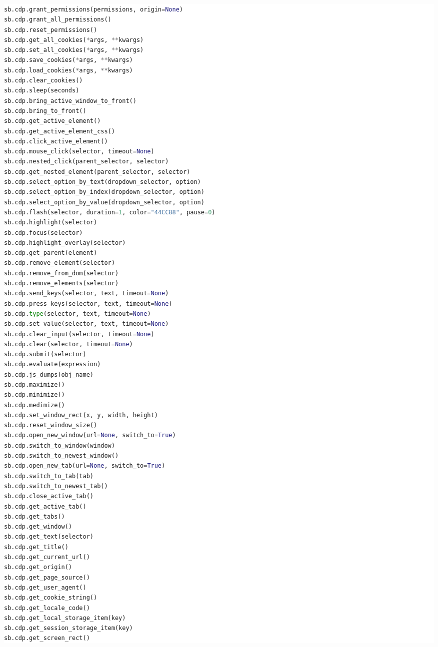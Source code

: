 ```python
sb.cdp.grant_permissions(permissions, origin=None)
sb.cdp.grant_all_permissions()
sb.cdp.reset_permissions()
sb.cdp.get_all_cookies(*args, **kwargs)
sb.cdp.set_all_cookies(*args, **kwargs)
sb.cdp.save_cookies(*args, **kwargs)
sb.cdp.load_cookies(*args, **kwargs)
sb.cdp.clear_cookies()
sb.cdp.sleep(seconds)
sb.cdp.bring_active_window_to_front()
sb.cdp.bring_to_front()
sb.cdp.get_active_element()
sb.cdp.get_active_element_css()
sb.cdp.click_active_element()
sb.cdp.mouse_click(selector, timeout=None)
sb.cdp.nested_click(parent_selector, selector)
sb.cdp.get_nested_element(parent_selector, selector)
sb.cdp.select_option_by_text(dropdown_selector, option)
sb.cdp.select_option_by_index(dropdown_selector, option)
sb.cdp.select_option_by_value(dropdown_selector, option)
sb.cdp.flash(selector, duration=1, color="44CC88", pause=0)
sb.cdp.highlight(selector)
sb.cdp.focus(selector)
sb.cdp.highlight_overlay(selector)
sb.cdp.get_parent(element)
sb.cdp.remove_element(selector)
sb.cdp.remove_from_dom(selector)
sb.cdp.remove_elements(selector)
sb.cdp.send_keys(selector, text, timeout=None)
sb.cdp.press_keys(selector, text, timeout=None)
sb.cdp.type(selector, text, timeout=None)
sb.cdp.set_value(selector, text, timeout=None)
sb.cdp.clear_input(selector, timeout=None)
sb.cdp.clear(selector, timeout=None)
sb.cdp.submit(selector)
sb.cdp.evaluate(expression)
sb.cdp.js_dumps(obj_name)
sb.cdp.maximize()
sb.cdp.minimize()
sb.cdp.medimize()
sb.cdp.set_window_rect(x, y, width, height)
sb.cdp.reset_window_size()
sb.cdp.open_new_window(url=None, switch_to=True)
sb.cdp.switch_to_window(window)
sb.cdp.switch_to_newest_window()
sb.cdp.open_new_tab(url=None, switch_to=True)
sb.cdp.switch_to_tab(tab)
sb.cdp.switch_to_newest_tab()
sb.cdp.close_active_tab()
sb.cdp.get_active_tab()
sb.cdp.get_tabs()
sb.cdp.get_window()
sb.cdp.get_text(selector)
sb.cdp.get_title()
sb.cdp.get_current_url()
sb.cdp.get_origin()
sb.cdp.get_page_source()
sb.cdp.get_user_agent()
sb.cdp.get_cookie_string()
sb.cdp.get_locale_code()
sb.cdp.get_local_storage_item(key)
sb.cdp.get_session_storage_item(key)
sb.cdp.get_screen_rect()
```